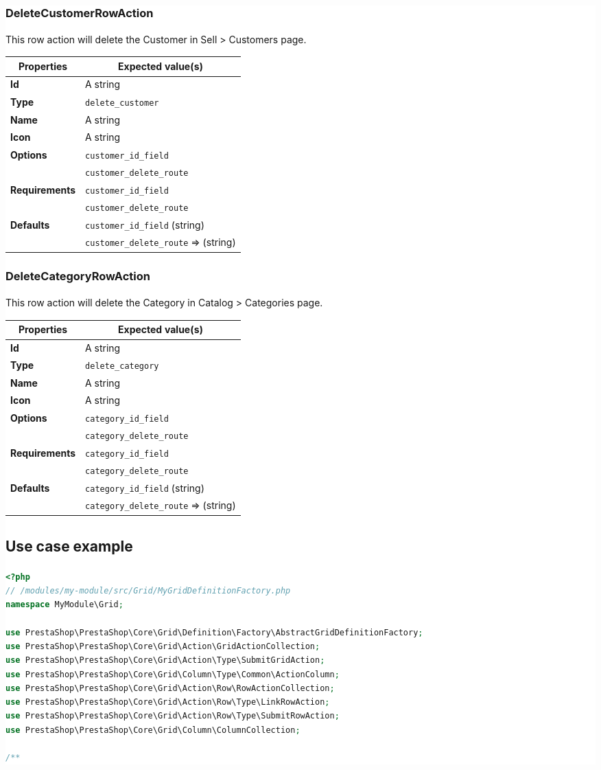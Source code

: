 ### DeleteCustomerRowAction

This row action will delete the Customer in Sell > Customers page.

| Properties         | Expected value(s)                   |
|--------------------| ------------------------------------|
| **Id**             | A string                            |
| **Type**           | `delete_customer`                   |
| **Name**           | A string                            |
| **Icon**           | A string                            |
| **Options**        | `customer_id_field`                 |
|                    | `customer_delete_route`             |
| **Requirements**   | `customer_id_field`                 |
|                    | `customer_delete_route`             |
| **Defaults**       | `customer_id_field` (string)        |
|                    | `customer_delete_route` => (string) |

### DeleteCategoryRowAction

This row action will delete the Category in Catalog > Categories page.

| Properties         | Expected value(s)                   |
|--------------------| ------------------------------------|
| **Id**             | A string                            |
| **Type**           | `delete_category`                   |
| **Name**           | A string                            |
| **Icon**           | A string                            |
| **Options**        | `category_id_field`                 |
|                    | `category_delete_route`             |
| **Requirements**   | `category_id_field`                 |
|                    | `category_delete_route`             |
| **Defaults**       | `category_id_field` (string)        |
|                    | `category_delete_route` => (string) |

## Use case example

```php
<?php
// /modules/my-module/src/Grid/MyGridDefinitionFactory.php
namespace MyModule\Grid;

use PrestaShop\PrestaShop\Core\Grid\Definition\Factory\AbstractGridDefinitionFactory;
use PrestaShop\PrestaShop\Core\Grid\Action\GridActionCollection;
use PrestaShop\PrestaShop\Core\Grid\Action\Type\SubmitGridAction;
use PrestaShop\PrestaShop\Core\Grid\Column\Type\Common\ActionColumn;
use PrestaShop\PrestaShop\Core\Grid\Action\Row\RowActionCollection;
use PrestaShop\PrestaShop\Core\Grid\Action\Row\Type\LinkRowAction;
use PrestaShop\PrestaShop\Core\Grid\Action\Row\Type\SubmitRowAction;
use PrestaShop\PrestaShop\Core\Grid\Column\ColumnCollection;

/**
```